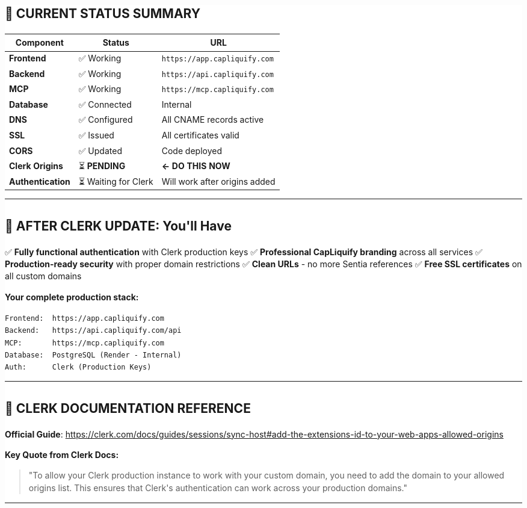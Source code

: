 
## 🎯 **CURRENT STATUS SUMMARY**

| Component | Status | URL |
|-----------|--------|-----|
| **Frontend** | ✅ Working | `https://app.capliquify.com` |
| **Backend** | ✅ Working | `https://api.capliquify.com` |
| **MCP** | ✅ Working | `https://mcp.capliquify.com` |
| **Database** | ✅ Connected | Internal |
| **DNS** | ✅ Configured | All CNAME records active |
| **SSL** | ✅ Issued | All certificates valid |
| **CORS** | ✅ Updated | Code deployed |
| **Clerk Origins** | ⏳ **PENDING** | **← DO THIS NOW** |
| **Authentication** | ⏳ Waiting for Clerk | Will work after origins added |

---

## 🚀 **AFTER CLERK UPDATE: You'll Have**

✅ **Fully functional authentication** with Clerk production keys
✅ **Professional CapLiquify branding** across all services
✅ **Production-ready security** with proper domain restrictions
✅ **Clean URLs** - no more Sentia references
✅ **Free SSL certificates** on all custom domains

**Your complete production stack:**
```
Frontend:  https://app.capliquify.com
Backend:   https://api.capliquify.com/api
MCP:       https://mcp.capliquify.com
Database:  PostgreSQL (Render - Internal)
Auth:      Clerk (Production Keys)
```

---

## 📖 **CLERK DOCUMENTATION REFERENCE**

**Official Guide**: https://clerk.com/docs/guides/sessions/sync-host#add-the-extensions-id-to-your-web-apps-allowed-origins

**Key Quote from Clerk Docs:**
> "To allow your Clerk production instance to work with your custom domain, you need to add the domain to your allowed origins list. This ensures that Clerk's authentication can work across your production domains."

---
